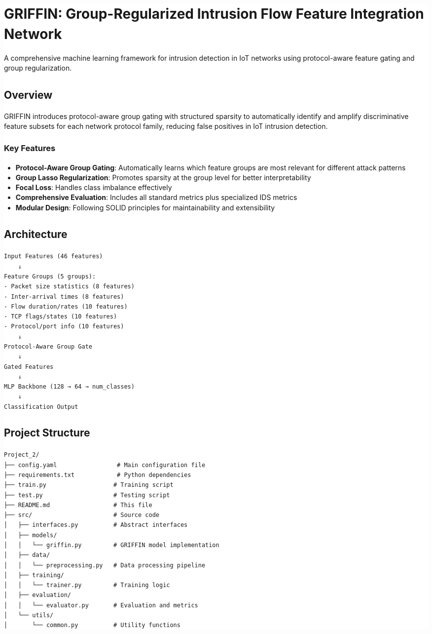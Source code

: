 # GRIFFIN: Group-Regularized Intrusion Flow Feature Integration Network

A comprehensive machine learning framework for intrusion detection in IoT networks using protocol-aware feature gating and group regularization.

## Overview

GRIFFIN introduces protocol-aware group gating with structured sparsity to automatically identify and amplify discriminative feature subsets for each network protocol family, reducing false positives in IoT intrusion detection.

### Key Features

- **Protocol-Aware Group Gating**: Automatically learns which feature groups are most relevant for different attack patterns
- **Group Lasso Regularization**: Promotes sparsity at the group level for better interpretability
- **Focal Loss**: Handles class imbalance effectively
- **Comprehensive Evaluation**: Includes all standard metrics plus specialized IDS metrics
- **Modular Design**: Following SOLID principles for maintainability and extensibility

## Architecture

```
Input Features (46 features) 
    ↓
Feature Groups (5 groups):
- Packet size statistics (8 features)
- Inter-arrival times (8 features)  
- Flow duration/rates (10 features)
- TCP flags/states (10 features)
- Protocol/port info (10 features)
    ↓
Protocol-Aware Group Gate
    ↓
Gated Features
    ↓
MLP Backbone (128 → 64 → num_classes)
    ↓
Classification Output
```

## Project Structure

```
Project_2/
├── config.yaml                 # Main configuration file
├── requirements.txt            # Python dependencies
├── train.py                   # Training script
├── test.py                    # Testing script
├── README.md                  # This file
├── src/                       # Source code
│   ├── interfaces.py          # Abstract interfaces
│   ├── models/               
│   │   └── griffin.py         # GRIFFIN model implementation
│   ├── data/                 
│   │   └── preprocessing.py   # Data processing pipeline
│   ├── training/             
│   │   └── trainer.py         # Training logic
│   ├── evaluation/           
│   │   └── evaluator.py       # Evaluation and metrics
│   └── utils/                
│       └── common.py          # Utility functions
```